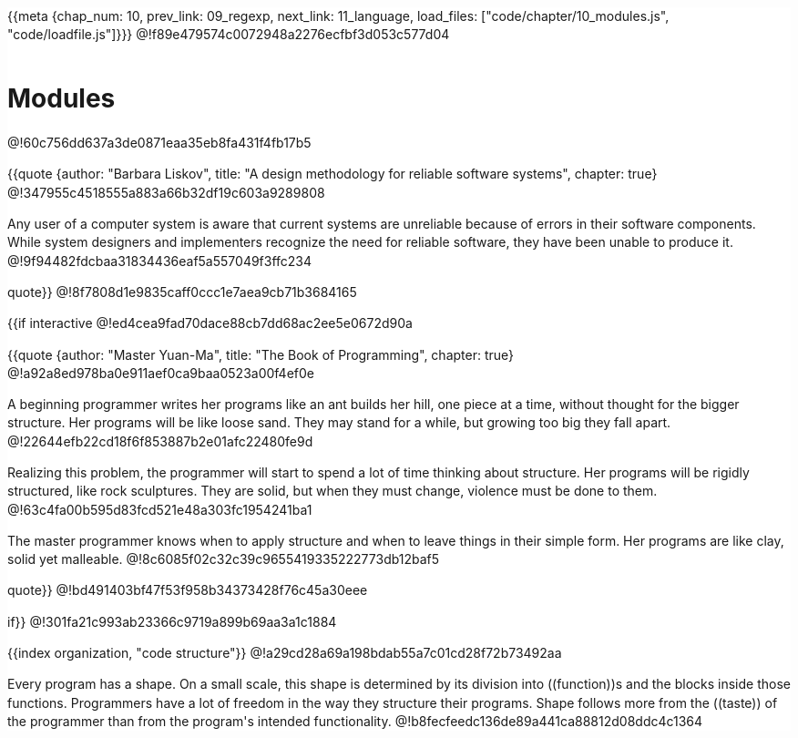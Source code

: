 {{meta {chap_num: 10, prev_link: 09_regexp, next_link: 11_language, load_files: ["code/chapter/10_modules.js", "code/loadfile.js"]}}}
@!f89e479574c0072948a2276ecfbf3d053c577d04

# Modules
@!60c756dd637a3de0871eaa35eb8fa431f4fb17b5

{{quote {author: "Barbara Liskov", title: "A design methodology for reliable software systems", chapter: true}
@!347955c4518555a883a66b32df19c603a9289808

Any user of a computer system is aware that current systems are
unreliable because of errors in their software components. While
system designers and implementers recognize the need for reliable
software, they have been unable to produce it.
@!9f94482fdcbaa31834436eaf5a557049f3ffc234

quote}}
@!8f7808d1e9835caff0ccc1e7aea9cb71b3684165

{{if interactive
@!ed4cea9fad70dace88cb7dd68ac2ee5e0672d90a

{{quote {author: "Master Yuan-Ma", title: "The Book of Programming", chapter: true}
@!a92a8ed978ba0e911aef0ca9baa0523a00f4ef0e

A beginning programmer writes her programs like an ant builds her
hill, one piece at a time, without thought for the bigger structure.
Her programs will be like loose sand. They may stand for a while, but
growing too big they fall apart.
@!22644efb22cd18f6f853887b2e01afc22480fe9d

Realizing this problem, the programmer will start to spend a lot of
time thinking about structure. Her programs will be rigidly
structured, like rock sculptures. They are solid, but when they must
change, violence must be done to them.
@!63c4fa00b595d83fcd521e48a303fc1954241ba1

The master programmer knows when to apply structure and when to leave
things in their simple form. Her programs are like clay, solid yet
malleable.
@!8c6085f02c32c39c9655419335222773db12baf5

quote}}
@!bd491403bf47f53f958b34373428f76c45a30eee

if}}
@!301fa21c993ab23366c9719a899b69aa3a1c1884

{{index organization, "code structure"}}
@!a29cd28a69a198bdab55a7c01cd28f72b73492aa

Every program has a shape. On
a small scale, this shape is determined by its division into
((function))s and the blocks inside those functions. Programmers have
a lot of freedom in the way they structure their programs. Shape follows
more from the ((taste)) of the programmer than from the program's
intended functionality.
@!b8fecfeedc136de89a441ca88812d08ddc4c1364
